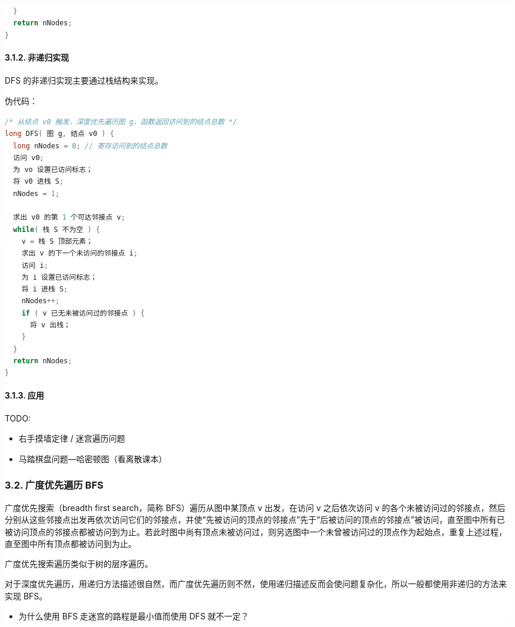 ```cpp
  }
  return nNodes;
}
```

#### 3.1.2. 非递归实现

DFS 的非递归实现主要通过栈结构来实现。

伪代码：
```cpp
/* 从结点 v0 触发，深度优先遍历图 g，函数返回访问到的结点总数 */
long DFS( 图 g, 结点 v0 ) {
  long nNodes = 0; // 寄存访问到的结点总数
  访问 v0;
  为 vo 设置已访问标志；
  将 v0 进栈 S;
  nNodes = 1;

  求出 v0 的第 1 个可达邻接点 v;
  while( 栈 S 不为空 ) {
    v = 栈 S 顶部元素；
    求出 v 的下一个未访问的邻接点 i;
    访问 i;
    为 i 设置已访问标志；
    将 i 进栈 S;
    nNodes++;
    if ( v 已无未被访问过的邻接点 ) {
      将 v 出栈；
    }
  }
  return nNodes;
}
```

#### 3.1.3. 应用

TODO:

- 右手摸墙定律 / 迷宫遍历问题

- 马踏棋盘问题—哈密顿图（看离散课本）

### 3.2. 广度优先遍历 BFS

广度优先搜索（breadth first search，简称 BFS）遍历从图中某顶点 v 出发，在访问 v 之后依次访问 v 的各个未被访问过的邻接点，然后分别从这些邻接点出发再依次访问它们的邻接点，并使“先被访问的顶点的邻接点”先于“后被访问的顶点的邻接点”被访问，直至图中所有已被访问顶点的邻接点都被访问到为止。若此时图中尚有顶点未被访问过，则另选图中一个未曾被访问过的顶点作为起始点，重复上述过程，直至图中所有顶点都被访问到为止。

广度优先搜索遍历类似于树的层序遍历。

对于深度优先遍历，用递归方法描述很自然，而广度优先遍历则不然，使用递归描述反而会使问题复杂化，所以一般都使用非递归的方法来实现 BFS。

- 为什么使用 BFS 走迷宫的路程是最小值而使用 DFS 就不一定？
